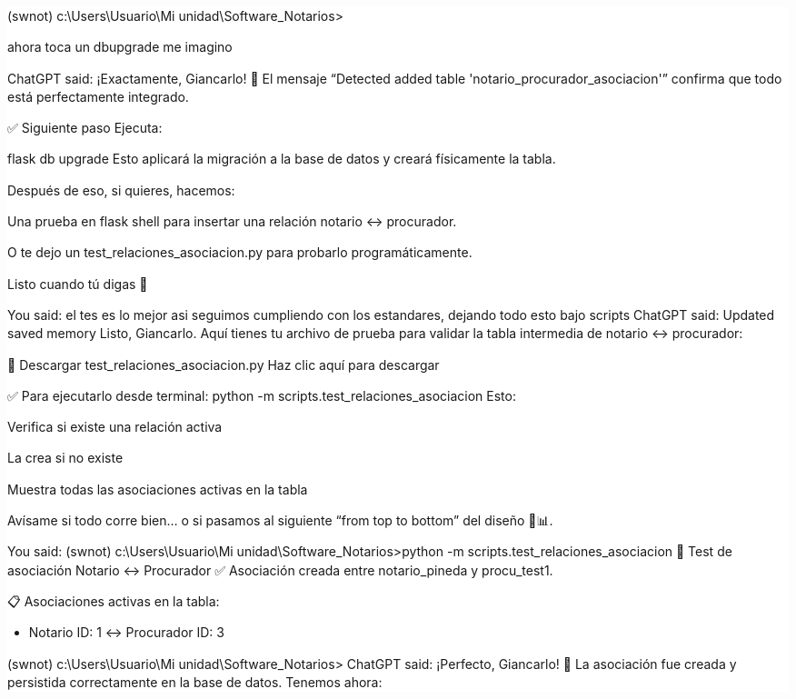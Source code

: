 (swnot) c:\Users\Usuario\Mi unidad\Software_Notarios>

ahora toca un dbupgrade me imagino


ChatGPT said:
¡Exactamente, Giancarlo! 🙌
El mensaje “Detected added table 'notario_procurador_asociacion'” confirma que todo está perfectamente integrado.

✅ Siguiente paso
Ejecuta:

flask db upgrade
Esto aplicará la migración a la base de datos y creará físicamente la tabla.

Después de eso, si quieres, hacemos:

Una prueba en flask shell para insertar una relación notario ↔ procurador.

O te dejo un test_relaciones_asociacion.py para probarlo programáticamente.

Listo cuando tú digas 🚀

You said:
el tes es lo mejor asi seguimos cumpliendo con los estandares, dejando todo esto bajo scripts 
ChatGPT said:
Updated saved memory
Listo, Giancarlo. Aquí tienes tu archivo de prueba para validar la tabla intermedia de notario ↔ procurador:

🧪 Descargar test_relaciones_asociacion.py
Haz clic aquí para descargar

✅ Para ejecutarlo desde terminal:
python -m scripts.test_relaciones_asociacion
Esto:

Verifica si existe una relación activa

La crea si no existe

Muestra todas las asociaciones activas en la tabla

Avísame si todo corre bien… o si pasamos al siguiente “from top to bottom” del diseño 🧠📊. 

You said:
(swnot) c:\Users\Usuario\Mi unidad\Software_Notarios>python -m scripts.test_relaciones_asociacion
🧪 Test de asociación Notario ↔ Procurador
✅ Asociación creada entre notario_pineda y procu_test1.

📋 Asociaciones activas en la tabla:
 - Notario ID: 1 ↔ Procurador ID: 3

(swnot) c:\Users\Usuario\Mi unidad\Software_Notarios>
ChatGPT said:
¡Perfecto, Giancarlo!
🎉 La asociación fue creada y persistida correctamente en la base de datos.
Tenemos ahora:
